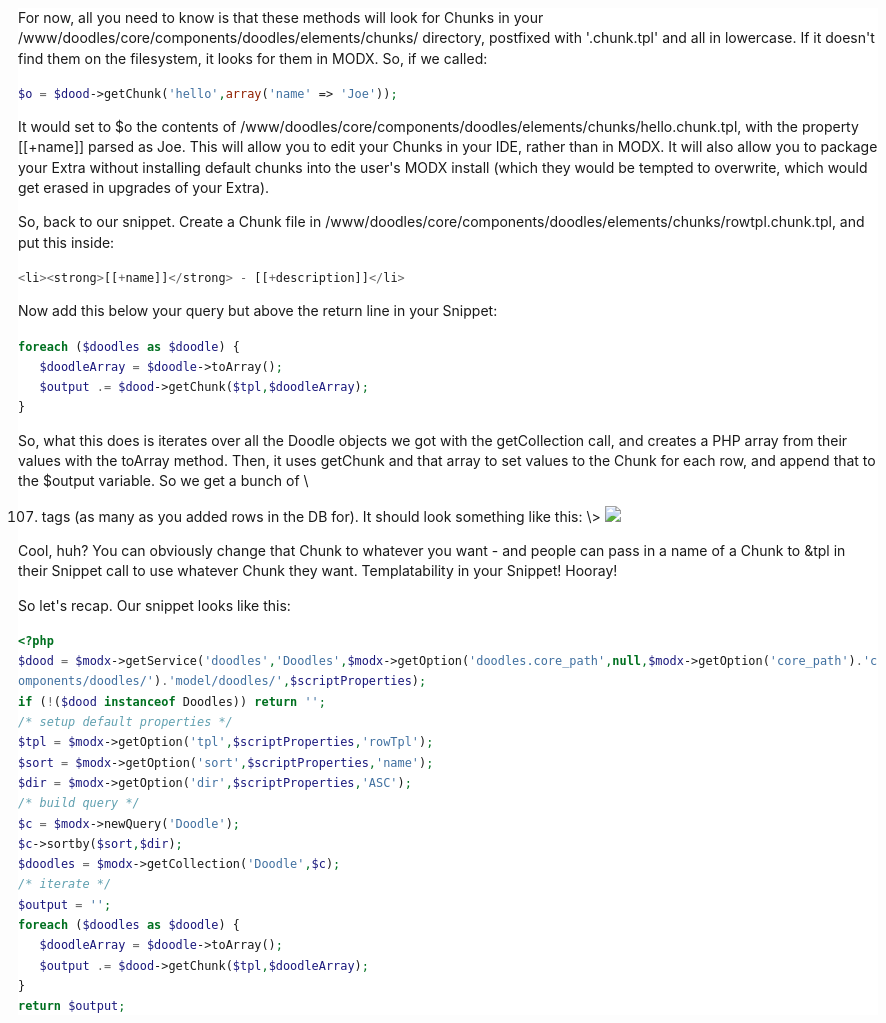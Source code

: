 For now, all you need to know is that these methods will look for Chunks in your /www/doodles/core/components/doodles/elements/chunks/ directory, postfixed with '.chunk.tpl' and all in lowercase. If it doesn't find them on the filesystem, it looks for them in MODX. So, if we called:

 ``` php 
$o = $dood->getChunk('hello',array('name' => 'Joe'));

```

 It would set to $o the contents of /www/doodles/core/components/doodles/elements/chunks/hello.chunk.tpl, with the property \[\[+name\]\] parsed as Joe. This will allow you to edit your Chunks in your IDE, rather than in MODX. It will also allow you to package your Extra without installing default chunks into the user's MODX install (which they would be tempted to overwrite, which would get erased in upgrades of your Extra).



 So, back to our snippet. Create a Chunk file in /www/doodles/core/components/doodles/elements/chunks/rowtpl.chunk.tpl, and put this inside:

 ``` php 
<li><strong>[[+name]]</strong> - [[+description]]</li>

```

 Now add this below your query but above the return line in your Snippet:

 ``` php 
foreach ($doodles as $doodle) {
    $doodleArray = $doodle->toArray();
    $output .= $dood->getChunk($tpl,$doodleArray);
}

```

 So, what this does is iterates over all the Doodle objects we got with the getCollection call, and creates a PHP array from their values with the toArray method. Then, it uses getChunk and that array to set values to the Chunk for each row, and append that to the $output variable. So we get a bunch of \\

107. tags (as many as you added rows in the DB for). It should look something like this:
\\> ![](/download/attachments/33587481/doodleoutput1.png?version=1&modificationDate=1295645209000)

 Cool, huh? You can obviously change that Chunk to whatever you want - and people can pass in a name of a Chunk to &tpl in their Snippet call to use whatever Chunk they want. Templatability in your Snippet! Hooray!

 So let's recap. Our snippet looks like this:

 ``` php 
<?php
$dood = $modx->getService('doodles','Doodles',$modx->getOption('doodles.core_path',null,$modx->getOption('core_path').'components/doodles/').'model/doodles/',$scriptProperties);
if (!($dood instanceof Doodles)) return '';
/* setup default properties */
$tpl = $modx->getOption('tpl',$scriptProperties,'rowTpl');
$sort = $modx->getOption('sort',$scriptProperties,'name');
$dir = $modx->getOption('dir',$scriptProperties,'ASC');
/* build query */
$c = $modx->newQuery('Doodle');
$c->sortby($sort,$dir);
$doodles = $modx->getCollection('Doodle',$c);
/* iterate */
$output = '';
foreach ($doodles as $doodle) {
    $doodleArray = $doodle->toArray();
    $output .= $dood->getChunk($tpl,$doodleArray);
}
return $output;

```